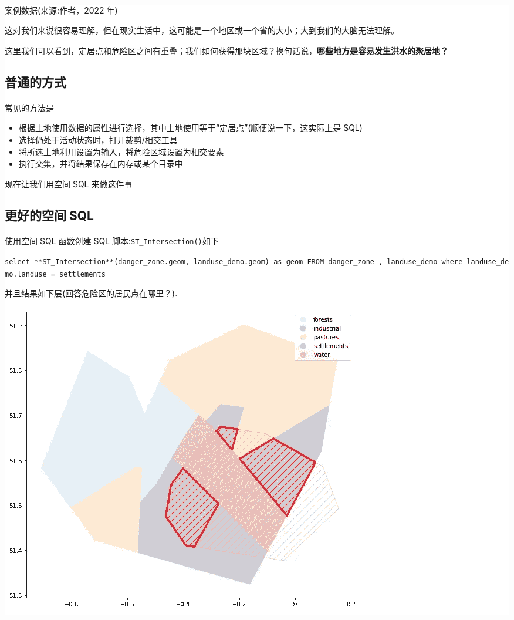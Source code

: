 案例数据(来源:作者，2022 年)

这对我们来说很容易理解，但在现实生活中，这可能是一个地区或一个省的大小；大到我们的大脑无法理解。

这里我们可以看到，定居点和危险区之间有重叠；我们如何获得那块区域？换句话说，**哪些地方是容易发生洪水的聚居地？**

## 普通的方式

常见的方法是

*   根据土地使用数据的属性进行选择，其中土地使用等于“定居点”(顺便说一下，这实际上是 SQL)
*   选择仍处于活动状态时，打开裁剪/相交工具
*   将所选土地利用设置为输入，将危险区域设置为相交要素
*   执行交集，并将结果保存在内存或某个目录中

现在让我们用空间 SQL 来做这件事

## 更好的空间 SQL

使用空间 SQL 函数创建 SQL 脚本:`ST_Intersection()`如下

```
select **ST_Intersection**(danger_zone.geom, landuse_demo.geom) as geom FROM danger_zone , landuse_demo where landuse_demo.landuse = settlements
```

并且结果如下层(回答危险区的居民点在哪里？).

![](img/6724c5717649b274a9d8e98d38542ea8.png)

